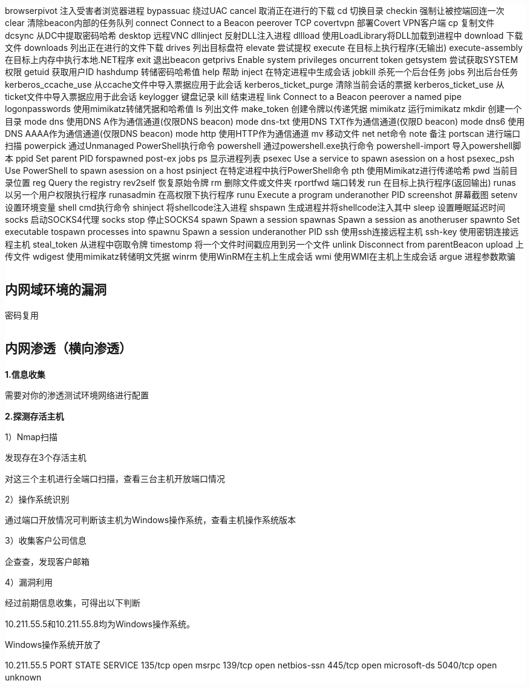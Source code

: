 browserpivot 注入受害者浏览器进程 bypassuac 绕过UAC cancel 取消正在进行的下载 cd 切换目录 checkin 强制让被控端回连一次 clear 清除beacon内部的任务队列 connect Connect to a Beacon peerover TCP covertvpn 部署Covert VPN客户端 cp 复制文件 dcsync 从DC中提取密码哈希 desktop 远程VNC dllinject 反射DLL注入进程 dllload 使用LoadLibrary将DLL加载到进程中 download 下载文件 downloads 列出正在进行的文件下载 drives 列出目标盘符 elevate 尝试提权 execute 在目标上执行程序(无输出) execute-assembly 在目标上内存中执行本地.NET程序 exit 退出beacon getprivs Enable system privileges oncurrent token getsystem 尝试获取SYSTEM权限 getuid 获取用户ID hashdump 转储密码哈希值 help 帮助 inject 在特定进程中生成会话 jobkill 杀死一个后台任务 jobs 列出后台任务 kerberos\_ccache\_use 从ccache文件中导入票据应用于此会话 kerberos\_ticket\_purge 清除当前会话的票据 kerberos\_ticket\_use 从ticket文件中导入票据应用于此会话 keylogger 键盘记录 kill 结束进程 link Connect to a Beacon peerover a named pipe logonpasswords 使用mimikatz转储凭据和哈希值 ls 列出文件 make\_token 创建令牌以传递凭据 mimikatz 运行mimikatz mkdir 创建一个目录 mode dns 使用DNS A作为通信通道(仅限DNS beacon) mode dns-txt 使用DNS TXT作为通信通道(仅限D beacon) mode dns6 使用DNS AAAA作为通信通道(仅限DNS beacon) mode http 使用HTTP作为通信通道 mv 移动文件 net net命令 note 备注 portscan 进行端口扫描 powerpick 通过Unmanaged PowerShell执行命令 powershell 通过powershell.exe执行命令 powershell-import 导入powershell脚本 ppid Set parent PID forspawned post-ex jobs ps 显示进程列表 psexec Use a service to spawn asession on a host psexec\_psh Use PowerShell to spawn asession on a host psinject 在特定进程中执行PowerShell命令 pth 使用Mimikatz进行传递哈希 pwd 当前目录位置 reg Query the registry rev2self 恢复原始令牌 rm 删除文件或文件夹 rportfwd 端口转发 run 在目标上执行程序(返回输出) runas 以另一个用户权限执行程序 runasadmin 在高权限下执行程序 runu Execute a program underanother PID screenshot 屏幕截图 setenv 设置环境变量 shell cmd执行命令 shinject 将shellcode注入进程 shspawn 生成进程并将shellcode注入其中 sleep 设置睡眠延迟时间 socks 启动SOCKS4代理 socks stop 停止SOCKS4 spawn Spawn a session spawnas Spawn a session as anotheruser spawnto Set executable tospawn processes into spawnu Spawn a session underanother PID ssh 使用ssh连接远程主机 ssh-key 使用密钥连接远程主机 steal\_token 从进程中窃取令牌 timestomp 将一个文件时间戳应用到另一个文件 unlink Disconnect from parentBeacon upload 上传文件 wdigest 使用mimikatz转储明文凭据 winrm 使用WinRM在主机上生成会话 wmi 使用WMI在主机上生成会话 argue 进程参数欺骗

## 内网域环境的漏洞

密码复用

## 内网渗透（横向渗透）

**1.信息收集**

需要对你的渗透测试环境网络进行配置

**2.探测存活主机**

1）Nmap扫描

发现存在3个存活主机

对这三个主机进行全端口扫描，查看三台主机开放端口情况

2）操作系统识别

通过端口开放情况可判断该主机为Windows操作系统，查看主机操作系统版本

3）收集客户公司信息

企查查，发现客户邮箱

4）漏洞利用

经过前期信息收集，可得出以下判断

10.211.55.5和10.211.55.8均为Windows操作系统。

Windows操作系统开放了

10.211.55.5 PORT STATE SERVICE 135/tcp open msrpc 139/tcp open netbios-ssn 445/tcp open microsoft-ds 5040/tcp open unknown
